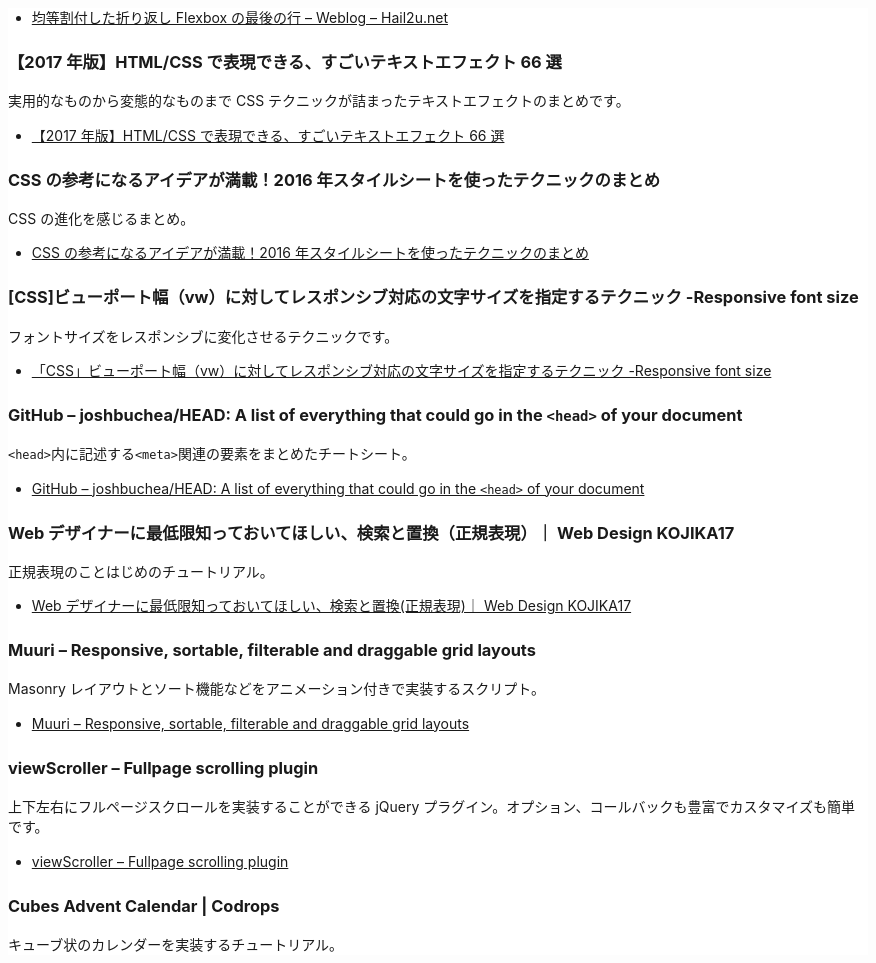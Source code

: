 - [均等割付した折り返し Flexbox の最後の行 – Weblog – Hail2u.net](https://hail2u.net/blog/justified-wrapped-flexbox-last-line.html)

### 【2017 年版】HTML/CSS で表現できる、すごいテキストエフェクト 66 選

実用的なものから変態的なものまで CSS テクニックが詰まったテキストエフェクトのまとめです。

- [【2017 年版】HTML/CSS で表現できる、すごいテキストエフェクト 66 選](http://photoshopvip.net/97946)

### CSS の参考になるアイデアが満載！2016 年スタイルシートを使ったテクニックのまとめ

CSS の進化を感じるまとめ。

- [CSS の参考になるアイデアが満載！2016 年スタイルシートを使ったテクニックのまとめ](http://coliss.com/articles/build-websites/operation/css/css-techniques-2016.html)

### [CSS]ビューポート幅（vw）に対してレスポンシブ対応の文字サイズを指定するテクニック -Responsive font size

フォントサイズをレスポンシブに変化させるテクニックです。

- [「CSS」ビューポート幅（vw）に対してレスポンシブ対応の文字サイズを指定するテクニック -Responsive font size](http://coliss.com/articles/build-websites/operation/css/responsive-fonts-auto-scaling.html)

### GitHub – joshbuchea/HEAD: A list of everything that could go in the `<head>` of your document

`<head>`内に記述する`<meta>`関連の要素をまとめたチートシート。

- [GitHub – joshbuchea/HEAD: A list of everything that could go in the `<head>` of your document](https://github.com/joshbuchea/HEAD)

### Web デザイナーに最低限知っておいてほしい、検索と置換（正規表現）｜ Web Design KOJIKA17

正規表現のことはじめのチュートリアル。

- [Web デザイナーに最低限知っておいてほしい、検索と置換(正規表現)｜ Web Design KOJIKA17](http://kojika17.com/2016/05/regular-expressions.html)

### Muuri – Responsive, sortable, filterable and draggable grid layouts

Masonry レイアウトとソート機能などをアニメーション付きで実装するスクリプト。

- [Muuri – Responsive, sortable, filterable and draggable grid layouts](http://haltu.github.io/muuri/)

### viewScroller – Fullpage scrolling plugin

上下左右にフルページスクロールを実装することができる jQuery プラグイン。オプション、コールバックも豊富でカスタマイズも簡単です。

- [viewScroller – Fullpage scrolling plugin](http://www.viewdesic.com/viewscroller/)

### Cubes Advent Calendar | Codrops

キューブ状のカレンダーを実装するチュートリアル。
